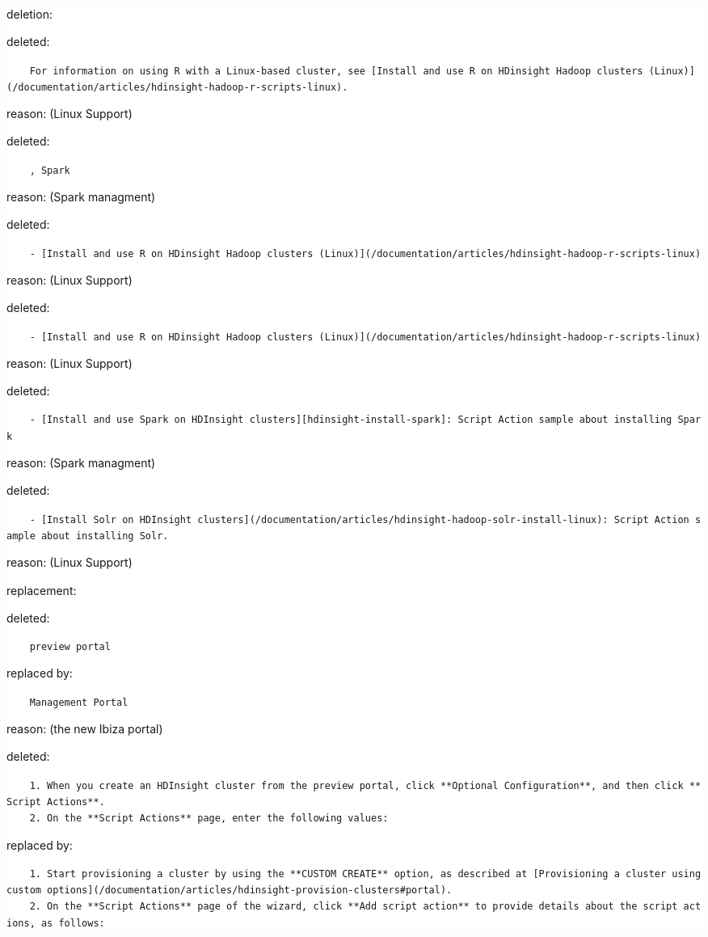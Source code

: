 deletion:

deleted:

		For information on using R with a Linux-based cluster, see [Install and use R on HDinsight Hadoop clusters (Linux)](/documentation/articles/hdinsight-hadoop-r-scripts-linux).

reason: (Linux Support)

deleted:

		, Spark

reason: (Spark managment)

deleted:

		- [Install and use R on HDinsight Hadoop clusters (Linux)](/documentation/articles/hdinsight-hadoop-r-scripts-linux)

reason: (Linux Support)

deleted:

		- [Install and use R on HDinsight Hadoop clusters (Linux)](/documentation/articles/hdinsight-hadoop-r-scripts-linux)

reason: (Linux Support)

deleted:

		- [Install and use Spark on HDInsight clusters][hdinsight-install-spark]: Script Action sample about installing Spark

reason: (Spark managment)

deleted:

		- [Install Solr on HDInsight clusters](/documentation/articles/hdinsight-hadoop-solr-install-linux): Script Action sample about installing Solr.

reason: (Linux Support)

replacement:

deleted:

		preview portal

replaced by:

		Management Portal

reason: (the new Ibiza portal)

deleted:

		1. When you create an HDInsight cluster from the preview portal, click **Optional Configuration**, and then click **Script Actions**.
		2. On the **Script Actions** page, enter the following values:

replaced by:

		1. Start provisioning a cluster by using the **CUSTOM CREATE** option, as described at [Provisioning a cluster using custom options](/documentation/articles/hdinsight-provision-clusters#portal). 
		2. On the **Script Actions** page of the wizard, click **Add script action** to provide details about the script actions, as follows:
